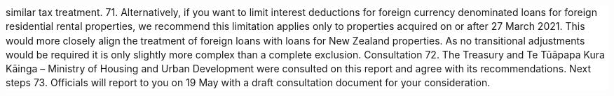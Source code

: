similar tax treatment. 71. Alternatively, if you want to limit interest deductions for foreign currency denominated loans for foreign residential rental properties, we recommend this limitation applies only to properties acquired on or after 27 March 2021. This would more closely align the treatment of foreign loans with loans for New Zealand properties. As no transitional adjustments would be required it is only slightly more complex than a complete exclusion. Consultation 72. The Treasury and Te Tūāpapa Kura Kāinga – Ministry of Housing and Urban Development were consulted on this report and agree with its recommendations. Next steps 73. Officials will report to you on 19 May with a draft consultation document for your consideration.